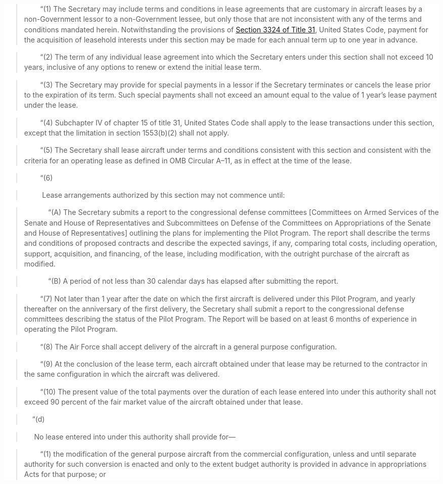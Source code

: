 >         “(1) The Secretary may include terms and conditions in lease agreements that are customary in aircraft leases by a non-Government lessor to a non-Government lessee, but only those that are not inconsistent with any of the terms and conditions mandated herein. Notwithstanding the provisions of [Section 3324 of Title 31][/us/usc/t31/s3324], United States Code, payment for the acquisition of leasehold interests under this section may be made for each annual term up to one year in advance.

>         “(2) The term of any individual lease agreement into which the Secretary enters under this section shall not exceed 10 years, inclusive of any options to renew or extend the initial lease term.

>         “(3) The Secretary may provide for special payments in a lessor if the Secretary terminates or cancels the lease prior to the expiration of its term. Such special payments shall not exceed an amount equal to the value of 1 year’s lease payment under the lease.

>         “(4) Subchapter IV of chapter 15 of title 31, United States Code shall apply to the lease transactions under this section, except that the limitation in section 1553(b)(2) shall not apply.

>         “(5) The Secretary shall lease aircraft under terms and conditions consistent with this section and consistent with the criteria for an operating lease as defined in OMB Circular A–11, as in effect at the time of the lease.

>         “(6)

>          Lease arrangements authorized by this section may not commence until:

>             “(A) The Secretary submits a report to the congressional defense committees \[Committees on Armed Services of the Senate and House of Representatives and Subcommittees on Defense of the Committees on Appropriations of the Senate and House of Representatives\] outlining the plans for implementing the Pilot Program. The report shall describe the terms and conditions of proposed contracts and describe the expected savings, if any, comparing total costs, including operation, support, acquisition, and financing, of the lease, including modification, with the outright purchase of the aircraft as modified.

>             “(B) A period of not less than 30 calendar days has elapsed after submitting the report.

>         “(7) Not later than 1 year after the date on which the first aircraft is delivered under this Pilot Program, and yearly thereafter on the anniversary of the first delivery, the Secretary shall submit a report to the congressional defense committees describing the status of the Pilot Program. The Report will be based on at least 6 months of experience in operating the Pilot Program.

>         “(8) The Air Force shall accept delivery of the aircraft in a general purpose configuration.

>         “(9) At the conclusion of the lease term, each aircraft obtained under that lease may be returned to the contractor in the same configuration in which the aircraft was delivered.

>         “(10) The present value of the total payments over the duration of each lease entered into under this authority shall not exceed 90 percent of the fair market value of the aircraft obtained under that lease.

>     “(d)

>      No lease entered into under this authority shall provide for—

>         “(1) the modification of the general purpose aircraft from the commercial configuration, unless and until separate authority for such conversion is enacted and only to the extent budget authority is provided in advance in appropriations Acts for that purpose; or


[/us/pl/103/355/s3065/a/1]: https://publicdocs.github.io/go/links?ns=uslm&ref=%2Fus%2Fpl%2F103%2F355%2Fs3065%2Fa%2F1
[/us/stat/108/3337]: https://publicdocs.github.io/go/links?ns=uslm&ref=%2Fus%2Fstat%2F108%2F3337
[/us/pl/104/106/s807/a/1]: https://publicdocs.github.io/go/links?ns=uslm&ref=%2Fus%2Fpl%2F104%2F106%2Fs807%2Fa%2F1
[/us/stat/110/391]: https://publicdocs.github.io/go/links?ns=uslm&ref=%2Fus%2Fstat%2F110%2F391
[/us/pl/105/85/s1073/a/52]: https://publicdocs.github.io/go/links?ns=uslm&ref=%2Fus%2Fpl%2F105%2F85%2Fs1073%2Fa%2F52
[/us/stat/111/1903]: https://publicdocs.github.io/go/links?ns=uslm&ref=%2Fus%2Fstat%2F111%2F1903
[/us/pl/101/165/s9081]: https://publicdocs.github.io/go/links?ns=uslm&ref=%2Fus%2Fpl%2F101%2F165%2Fs9081
[/us/stat/103/1147]: https://publicdocs.github.io/go/links?ns=uslm&ref=%2Fus%2Fstat%2F103%2F1147
[/us/usc/t10/s2401]: https://publicdocs.github.io/go/links?ns=uslm&ref=%2Fus%2Fusc%2Ft10%2Fs2401
[/us/pl/103/355/s3065/b]: https://publicdocs.github.io/go/links?ns=uslm&ref=%2Fus%2Fpl%2F103%2F355%2Fs3065%2Fb
[/us/usc/t10/s2350f]: https://publicdocs.github.io/go/links?ns=uslm&ref=%2Fus%2Fusc%2Ft10%2Fs2350f
[/us/pl/105/85]: https://publicdocs.github.io/go/links?ns=uslm&ref=%2Fus%2Fpl%2F105%2F85
[/us/pl/104/106]: https://publicdocs.github.io/go/links?ns=uslm&ref=%2Fus%2Fpl%2F104%2F106
[/us/pl/107/314/s133]: https://publicdocs.github.io/go/links?ns=uslm&ref=%2Fus%2Fpl%2F107%2F314%2Fs133
[/us/stat/116/2477]: https://publicdocs.github.io/go/links?ns=uslm&ref=%2Fus%2Fstat%2F116%2F2477
[/us/pl/107/117]: https://publicdocs.github.io/go/links?ns=uslm&ref=%2Fus%2Fpl%2F107%2F117
[/us/stat/115/2284]: https://publicdocs.github.io/go/links?ns=uslm&ref=%2Fus%2Fstat%2F115%2F2284
[/us/usc/t10/s2401a]: https://publicdocs.github.io/go/links?ns=uslm&ref=%2Fus%2Fusc%2Ft10%2Fs2401a
[/us/pl/108/136/s135]: https://publicdocs.github.io/go/links?ns=uslm&ref=%2Fus%2Fpl%2F108%2F136%2Fs135
[/us/stat/117/1413]: https://publicdocs.github.io/go/links?ns=uslm&ref=%2Fus%2Fstat%2F117%2F1413
[/us/pl/108/375/s133]: https://publicdocs.github.io/go/links?ns=uslm&ref=%2Fus%2Fpl%2F108%2F375%2Fs133
[/us/stat/118/1829]: https://publicdocs.github.io/go/links?ns=uslm&ref=%2Fus%2Fstat%2F118%2F1829
[/us/pl/107/117/s8159]: https://publicdocs.github.io/go/links?ns=uslm&ref=%2Fus%2Fpl%2F107%2F117%2Fs8159
[/us/pl/110/417]: https://publicdocs.github.io/go/links?ns=uslm&ref=%2Fus%2Fpl%2F110%2F417
[/us/stat/122/4377]: https://publicdocs.github.io/go/links?ns=uslm&ref=%2Fus%2Fstat%2F122%2F4377
[/us/pl/107/206/s308]: https://publicdocs.github.io/go/links?ns=uslm&ref=%2Fus%2Fpl%2F107%2F206%2Fs308
[/us/stat/116/841]: https://publicdocs.github.io/go/links?ns=uslm&ref=%2Fus%2Fstat%2F116%2F841
[/us/usc/t10/s2533a]: https://publicdocs.github.io/go/links?ns=uslm&ref=%2Fus%2Fusc%2Ft10%2Fs2533a
[/us/pl/107/117]: https://publicdocs.github.io/go/links?ns=uslm&ref=%2Fus%2Fpl%2F107%2F117
[/us/stat/115/2284]: https://publicdocs.github.io/go/links?ns=uslm&ref=%2Fus%2Fstat%2F115%2F2284
[/us/pl/107/117/s8159]: https://publicdocs.github.io/go/links?ns=uslm&ref=%2Fus%2Fpl%2F107%2F117%2Fs8159
[/us/stat/115/2284]: https://publicdocs.github.io/go/links?ns=uslm&ref=%2Fus%2Fstat%2F115%2F2284
[/us/pl/107/248/s8117]: https://publicdocs.github.io/go/links?ns=uslm&ref=%2Fus%2Fpl%2F107%2F248%2Fs8117
[/us/stat/116/1564]: https://publicdocs.github.io/go/links?ns=uslm&ref=%2Fus%2Fstat%2F116%2F1564
[/us/usc/t31/s3324]: https://publicdocs.github.io/go/links?ns=uslm&ref=%2Fus%2Fusc%2Ft31%2Fs3324
[/us/pl/106/79/s8133]: https://publicdocs.github.io/go/links?ns=uslm&ref=%2Fus%2Fpl%2F106%2F79%2Fs8133
[/us/stat/113/1267]: https://publicdocs.github.io/go/links?ns=uslm&ref=%2Fus%2Fstat%2F113%2F1267
[/us/pl/105/262/s8126]: https://publicdocs.github.io/go/links?ns=uslm&ref=%2Fus%2Fpl%2F105%2F262%2Fs8126
[/us/stat/112/2333]: https://publicdocs.github.io/go/links?ns=uslm&ref=%2Fus%2Fstat%2F112%2F2333
[/us/pl/104/106/s807/c]: https://publicdocs.github.io/go/links?ns=uslm&ref=%2Fus%2Fpl%2F104%2F106%2Fs807%2Fc
[/us/stat/110/392]: https://publicdocs.github.io/go/links?ns=uslm&ref=%2Fus%2Fstat%2F110%2F392
[/us/pl/106/65/s1067/6]: https://publicdocs.github.io/go/links?ns=uslm&ref=%2Fus%2Fpl%2F106%2F65%2Fs1067%2F6
[/us/stat/113/774]: https://publicdocs.github.io/go/links?ns=uslm&ref=%2Fus%2Fstat%2F113%2F774
